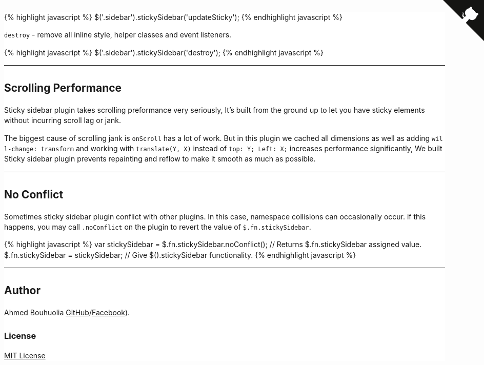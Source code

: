 {% highlight javascript %}
$('.sidebar').stickySidebar('updateSticky');
{% endhighlight javascript %}

``destroy`` - remove all inline style, helper classes and event listeners.

{% highlight javascript %}
$('.sidebar').stickySidebar('destroy');
{% endhighlight javascript %}

---------------------------------

## Scrolling Performance

Sticky sidebar plugin takes scrolling preformance very seriously, It’s built from the ground up to let you have sticky elements without incurring scroll lag or jank. 

The biggest cause of scrolling jank is ``onScroll`` has a lot of work. But in this plugin we cached all dimensions as well as adding `will-change: transform` and working with `translate(Y, X)` instead of `top: Y; Left: X;` increases performance significantly, We built Sticky sidebar plugin prevents repainting and reflow to make it smooth as much as possible.

-----------------------------------

## No Conflict 

Sometimes sticky sidebar plugin conflict with other plugins. In this case, namespace collisions can occasionally occur. if this happens, you may call ``.noConflict`` on the plugin to revert the value of ``$.fn.stickySidebar``.

{% highlight javascript %}
var stickySidebar = $.fn.stickySidebar.noConflict(); // Returns $.fn.stickySidebar assigned value.
$.fn.stickySidebar = stickySidebar; // Give $().stickySidebar functionality.
{% endhighlight javascript %}

-----------------------------------

## Author

Ahmed Bouhuolia [GitHub](http://github.com/abouolia)/[Facebook](https://facebook.com/ahmed.abouhuolia)).

### License

[MIT License](http://chibicode.mit-license.org/)

<a href="https://github.com/abouolia/sticky-sidebar" class="github-corner"><svg width="80" height="80" viewBox="0 0 250 250" style="fill:#151513; color:#fff; position: absolute; top: 0; border: 0; right: 0;"><path d="M0,0 L115,115 L130,115 L142,142 L250,250 L250,0 Z"></path><path d="M128.3,109.0 C113.8,99.7 119.0,89.6 119.0,89.6 C122.0,82.7 120.5,78.6 120.5,78.6 C119.2,72.0 123.4,76.3 123.4,76.3 C127.3,80.9 125.5,87.3 125.5,87.3 C122.9,97.6 130.6,101.9 134.4,103.2" fill="currentColor" style="transform-origin: 130px 106px;" class="octo-arm"></path><path d="M115.0,115.0 C114.9,115.1 118.7,116.5 119.8,115.4 L133.7,101.6 C136.9,99.2 139.9,98.4 142.2,98.6 C133.8,88.0 127.5,74.4 143.8,58.0 C148.5,53.4 154.0,51.2 159.7,51.0 C160.3,49.4 163.2,43.6 171.4,40.1 C171.4,40.1 176.1,42.5 178.8,56.2 C183.1,58.6 187.2,61.8 190.9,65.4 C194.5,69.0 197.7,73.2 200.1,77.6 C213.8,80.2 216.3,84.9 216.3,84.9 C212.7,93.1 206.9,96.0 205.4,96.6 C205.1,102.4 203.0,107.8 198.3,112.5 C181.9,128.9 168.3,122.5 157.7,114.1 C157.9,116.9 156.7,120.9 152.7,124.9 L141.0,136.5 C139.8,137.7 141.6,141.9 141.8,141.8 Z" fill="currentColor" class="octo-body"></path></svg></a><style>.github-corner:hover .octo-arm{animation:octocat-wave 560ms ease-in-out}@keyframes octocat-wave{0%,100%{transform:rotate(0)}20%,60%{transform:rotate(-25deg)}40%,80%{transform:rotate(10deg)}}@media (max-width:500px){.github-corner:hover .octo-arm{animation:none}.github-corner .octo-arm{animation:octocat-wave 560ms ease-in-out}}</style>
